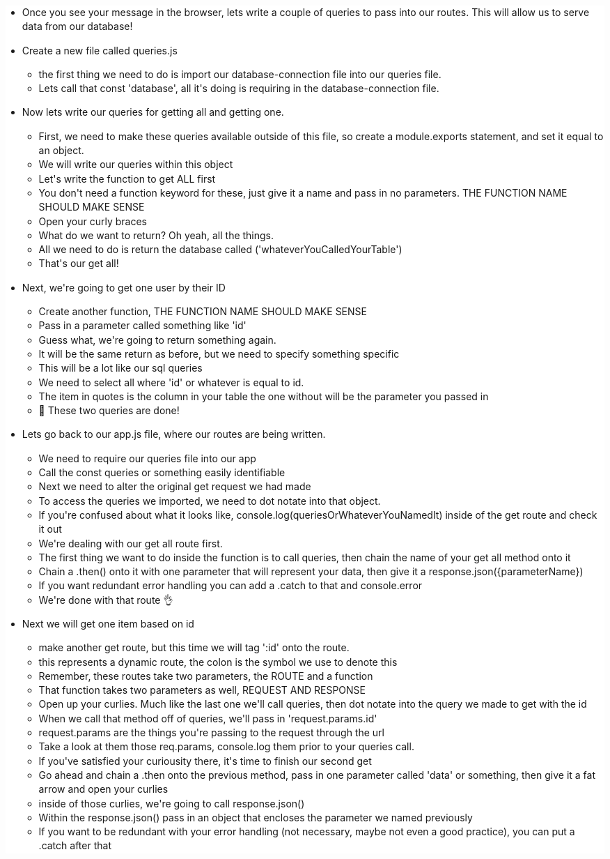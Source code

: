 - Once you see your message in the browser, lets write a couple of queries to pass into our routes. This will allow us to serve data from our database!

- Create a new file called queries.js
    - the first thing we need to do is import our database-connection file into our queries file. 
    - Lets call that const 'database', all it's doing is requiring in the database-connection file.

- Now lets write our queries for getting all and getting one.
    - First, we need to make these queries available outside of this file, so create a module.exports statement, and set it equal to an object.
    - We will write our queries within this object
    - Let's write the function to get ALL first
    - You don't need a function keyword for these, just give it a name and pass in no parameters. THE FUNCTION NAME SHOULD MAKE SENSE
    - Open your curly braces
    - What do we want to return? Oh yeah, all the things. 
    - All we need to do is return the database called ('whateverYouCalledYourTable')
    - That's our get all!

- Next, we're going to get one user by their ID
    - Create another function, THE FUNCTION NAME SHOULD MAKE SENSE
    - Pass in a parameter called something like 'id'
    - Guess what, we're going to return something again.
    - It will be the same return as before, but we need to specify something specific
    - This will be a lot like our sql queries
    - We need to select all where 'id' or whatever is equal to id.
    - The item in quotes is the column in your table the one without will be the parameter you passed in
    - 🤙 These two queries are done!

- Lets go back to our app.js file, where our routes are being written.
    - We need to require our queries file into our app
    - Call the const queries or something easily identifiable
    - Next we need to alter the original get request we had made
    - To access the queries we imported, we need to dot notate into that object.
    - If you're confused about what it looks like, console.log(queriesOrWhateverYouNamedIt) inside of the get route and check it out
    - We're dealing with our get all route first. 
    - The first thing we want to do inside the function is to call queries, then chain the name of your get all method onto it
    - Chain a .then() onto it with one parameter that will represent your data, then give it a response.json({parameterName})
    - If you want redundant error handling you can add a .catch to that and console.error
    - We're done with that route 👌

- Next we will get one item based on id
    - make another get route, but this time we will tag ':id' onto the route.
    - this represents a dynamic route, the colon is the symbol we use to denote this
    - Remember, these routes take two parameters, the ROUTE and a function
    - That function takes two parameters as well, REQUEST AND RESPONSE
    - Open up your curlies. Much like the last one we'll call queries, then dot notate into the query we made to get with the id
    - When we call that method off of queries, we'll pass in 'request.params.id'
    - request.params are the things you're passing to the request through the url
    - Take a look at them those req.params, console.log them prior to your queries call.
    - If you've satisfied your curiousity there, it's time to finish our second get
    - Go ahead and chain a .then onto the previous method, pass in one parameter called 'data' or something, then give it a fat arrow and open your curlies
    - inside of those curlies, we're going to call response.json()
    - Within the response.json() pass in an object that encloses the parameter we named previously
    - If you want to be redundant with your error handling (not necessary, maybe not even a good practice), you can put a .catch after that
